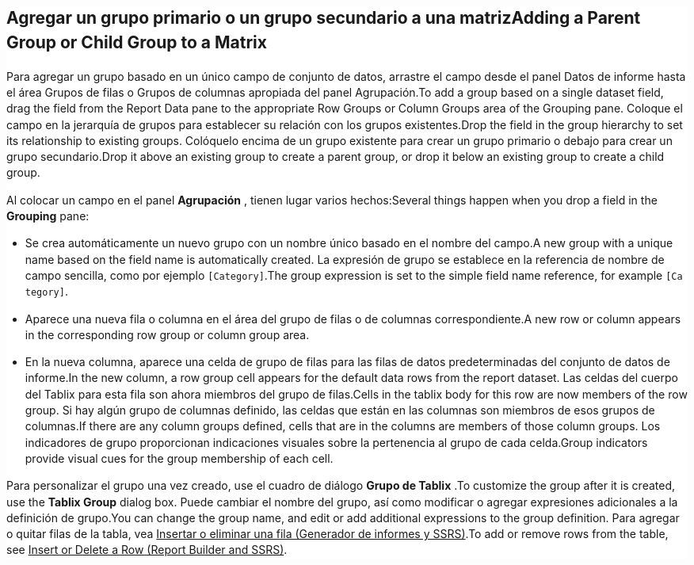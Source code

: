 ##  <a name="adding-a-parent-group-or-child-group-to-a-matrix"></a><a name="AddingParentGroupChild"></a> <span data-ttu-id="a0d22-135">Agregar un grupo primario o un grupo secundario a una matriz</span><span class="sxs-lookup"><span data-stu-id="a0d22-135">Adding a Parent Group or Child Group to a Matrix</span></span>
 <span data-ttu-id="a0d22-136">Para agregar un grupo basado en un único campo de conjunto de datos, arrastre el campo desde el panel Datos de informe hasta el área Grupos de filas o Grupos de columnas apropiada del panel Agrupación.</span><span class="sxs-lookup"><span data-stu-id="a0d22-136">To add a group based on a single dataset field, drag the field from the Report Data pane to the appropriate Row Groups or Column Groups area of the Grouping pane.</span></span> <span data-ttu-id="a0d22-137">Coloque el campo en la jerarquía de grupos para establecer su relación con los grupos existentes.</span><span class="sxs-lookup"><span data-stu-id="a0d22-137">Drop the field in the group hierarchy to set its relationship to existing groups.</span></span> <span data-ttu-id="a0d22-138">Colóquelo encima de un grupo existente para crear un grupo primario o debajo para crear un grupo secundario.</span><span class="sxs-lookup"><span data-stu-id="a0d22-138">Drop it above an existing group to create a parent group, or drop it below an existing group to create a child group.</span></span>

 <span data-ttu-id="a0d22-139">Al colocar un campo en el panel **Agrupación** , tienen lugar varios hechos:</span><span class="sxs-lookup"><span data-stu-id="a0d22-139">Several things happen when you drop a field in the **Grouping** pane:</span></span>

-   <span data-ttu-id="a0d22-140">Se crea automáticamente un nuevo grupo con un nombre único basado en el nombre del campo.</span><span class="sxs-lookup"><span data-stu-id="a0d22-140">A new group with a unique name based on the field name is automatically created.</span></span> <span data-ttu-id="a0d22-141">La expresión de grupo se establece en la referencia de nombre de campo sencilla, como por ejemplo `[Category]`.</span><span class="sxs-lookup"><span data-stu-id="a0d22-141">The group expression is set to the simple field name reference, for example `[Category]`.</span></span>

-   <span data-ttu-id="a0d22-142">Aparece una nueva fila o columna en el área del grupo de filas o de columnas correspondiente.</span><span class="sxs-lookup"><span data-stu-id="a0d22-142">A new row or column appears in the corresponding row group or column group area.</span></span>

-   <span data-ttu-id="a0d22-143">En la nueva columna, aparece una celda de grupo de filas para las filas de datos predeterminadas del conjunto de datos de informe.</span><span class="sxs-lookup"><span data-stu-id="a0d22-143">In the new column, a row group cell appears for the default data rows from the report dataset.</span></span> <span data-ttu-id="a0d22-144">Las celdas del cuerpo del Tablix para esta fila son ahora miembros del grupo de filas.</span><span class="sxs-lookup"><span data-stu-id="a0d22-144">Cells in the tablix body for this row are now members of the row group.</span></span> <span data-ttu-id="a0d22-145">Si hay algún grupo de columnas definido, las celdas que están en las columnas son miembros de esos grupos de columnas.</span><span class="sxs-lookup"><span data-stu-id="a0d22-145">If there are any column groups defined, cells that are in the columns are members of those column groups.</span></span> <span data-ttu-id="a0d22-146">Los indicadores de grupo proporcionan indicaciones visuales sobre la pertenencia al grupo de cada celda.</span><span class="sxs-lookup"><span data-stu-id="a0d22-146">Group indicators provide visual cues for the group membership of each cell.</span></span>

 <span data-ttu-id="a0d22-147">Para personalizar el grupo una vez creado, use el cuadro de diálogo **Grupo de Tablix** .</span><span class="sxs-lookup"><span data-stu-id="a0d22-147">To customize the group after it is created, use the **Tablix Group** dialog box.</span></span> <span data-ttu-id="a0d22-148">Puede cambiar el nombre del grupo, así como modificar o agregar expresiones adicionales a la definición de grupo.</span><span class="sxs-lookup"><span data-stu-id="a0d22-148">You can change the group name, and edit or add additional expressions to the group definition.</span></span> <span data-ttu-id="a0d22-149">Para agregar o quitar filas de la tabla, vea [Insertar o eliminar una fila &#40;Generador de informes y SSRS&#41;](insert-or-delete-a-row-report-builder-and-ssrs.md).</span><span class="sxs-lookup"><span data-stu-id="a0d22-149">To add or remove rows from the table, see [Insert or Delete a Row &#40;Report Builder and SSRS&#41;](insert-or-delete-a-row-report-builder-and-ssrs.md).</span></span>
